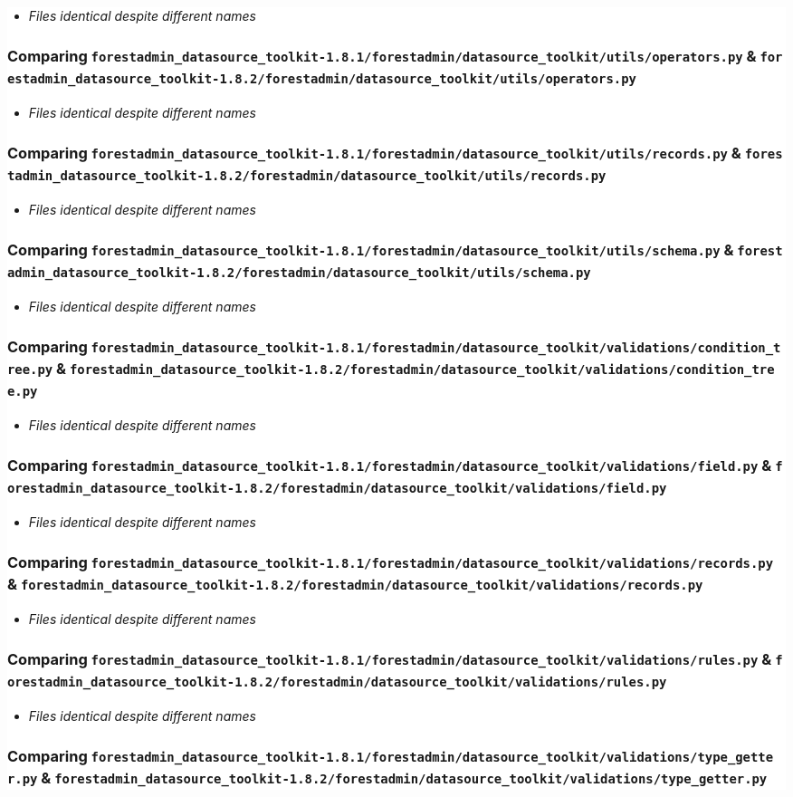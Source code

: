  * *Files identical despite different names*

### Comparing `forestadmin_datasource_toolkit-1.8.1/forestadmin/datasource_toolkit/utils/operators.py` & `forestadmin_datasource_toolkit-1.8.2/forestadmin/datasource_toolkit/utils/operators.py`

 * *Files identical despite different names*

### Comparing `forestadmin_datasource_toolkit-1.8.1/forestadmin/datasource_toolkit/utils/records.py` & `forestadmin_datasource_toolkit-1.8.2/forestadmin/datasource_toolkit/utils/records.py`

 * *Files identical despite different names*

### Comparing `forestadmin_datasource_toolkit-1.8.1/forestadmin/datasource_toolkit/utils/schema.py` & `forestadmin_datasource_toolkit-1.8.2/forestadmin/datasource_toolkit/utils/schema.py`

 * *Files identical despite different names*

### Comparing `forestadmin_datasource_toolkit-1.8.1/forestadmin/datasource_toolkit/validations/condition_tree.py` & `forestadmin_datasource_toolkit-1.8.2/forestadmin/datasource_toolkit/validations/condition_tree.py`

 * *Files identical despite different names*

### Comparing `forestadmin_datasource_toolkit-1.8.1/forestadmin/datasource_toolkit/validations/field.py` & `forestadmin_datasource_toolkit-1.8.2/forestadmin/datasource_toolkit/validations/field.py`

 * *Files identical despite different names*

### Comparing `forestadmin_datasource_toolkit-1.8.1/forestadmin/datasource_toolkit/validations/records.py` & `forestadmin_datasource_toolkit-1.8.2/forestadmin/datasource_toolkit/validations/records.py`

 * *Files identical despite different names*

### Comparing `forestadmin_datasource_toolkit-1.8.1/forestadmin/datasource_toolkit/validations/rules.py` & `forestadmin_datasource_toolkit-1.8.2/forestadmin/datasource_toolkit/validations/rules.py`

 * *Files identical despite different names*

### Comparing `forestadmin_datasource_toolkit-1.8.1/forestadmin/datasource_toolkit/validations/type_getter.py` & `forestadmin_datasource_toolkit-1.8.2/forestadmin/datasource_toolkit/validations/type_getter.py`
